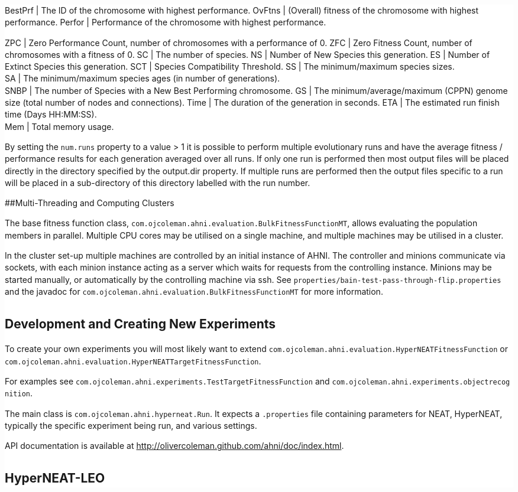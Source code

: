 BestPrf | The ID of the chromosome with highest performance.
OvFtns | (Overall) fitness of the chromosome with highest performance.
Perfor | Performance of the chromosome with highest performance.

ZPC | Zero Performance Count, number of chromosomes with a performance of 0.
ZFC | Zero Fitness Count, number of chromosomes with a fitness of 0.
SC | The number of species.
NS | Number of New Species this generation.
ES | Number of Extinct Species this generation.
SCT | Species Compatibility Threshold.
SS | The minimum/maximum species sizes.  
SA | The minimum/maximum species ages (in number of generations).  
SNBP | The number of Species with a New Best Performing chromosome. 
GS | The minimum/average/maximum (CPPN) genome size (total number of nodes and connections). 
Time | The duration of the generation in seconds.
ETA | The estimated run finish time (Days HH:MM:SS).  
Mem | Total memory usage.

By setting the `num.runs` property to a value > 1 it is possible to perform multiple evolutionary runs and have the average fitness / performance results for each generation averaged over all runs. If only one run is performed then most output files will be placed directly in the directory specified by the output.dir property. If multiple runs are performed then the output files specific to a run will be placed in a sub-directory of this directory labelled with the run number.

##Multi-Threading and Computing Clusters

The base fitness function class, `com.ojcoleman.ahni.evaluation.BulkFitnessFunctionMT`, allows evaluating the 
population members in parallel. Multiple CPU cores may be utilised on a single machine, and multiple machines may be 
utilised in a cluster.

In the cluster set-up multiple machines are controlled by an initial instance of AHNI. The controller and minions 
communicate via sockets, with each minion instance acting as a server which waits for requests from the controlling 
instance. Minions may be started manually, or automatically by the controlling machine via ssh. 
See `properties/bain-test-pass-through-flip.properties` and the javadoc for 
`com.ojcoleman.ahni.evaluation.BulkFitnessFunctionMT` for more information.

## Development and Creating New Experiments

To create your own experiments you will most likely want to extend `com.ojcoleman.ahni.evaluation.HyperNEATFitnessFunction` or `com.ojcoleman.ahni.evaluation.HyperNEATTargetFitnessFunction`.

For examples see `com.ojcoleman.ahni.experiments.TestTargetFitnessFunction` and `com.ojcoleman.ahni.experiments.objectrecognition`.

The main class is `com.ojcoleman.ahni.hyperneat.Run`. It expects a `.properties` file containing parameters for NEAT, HyperNEAT, typically the specific experiment being run, and various settings.

API documentation is available at http://olivercoleman.github.com/ahni/doc/index.html.

## HyperNEAT-LEO

